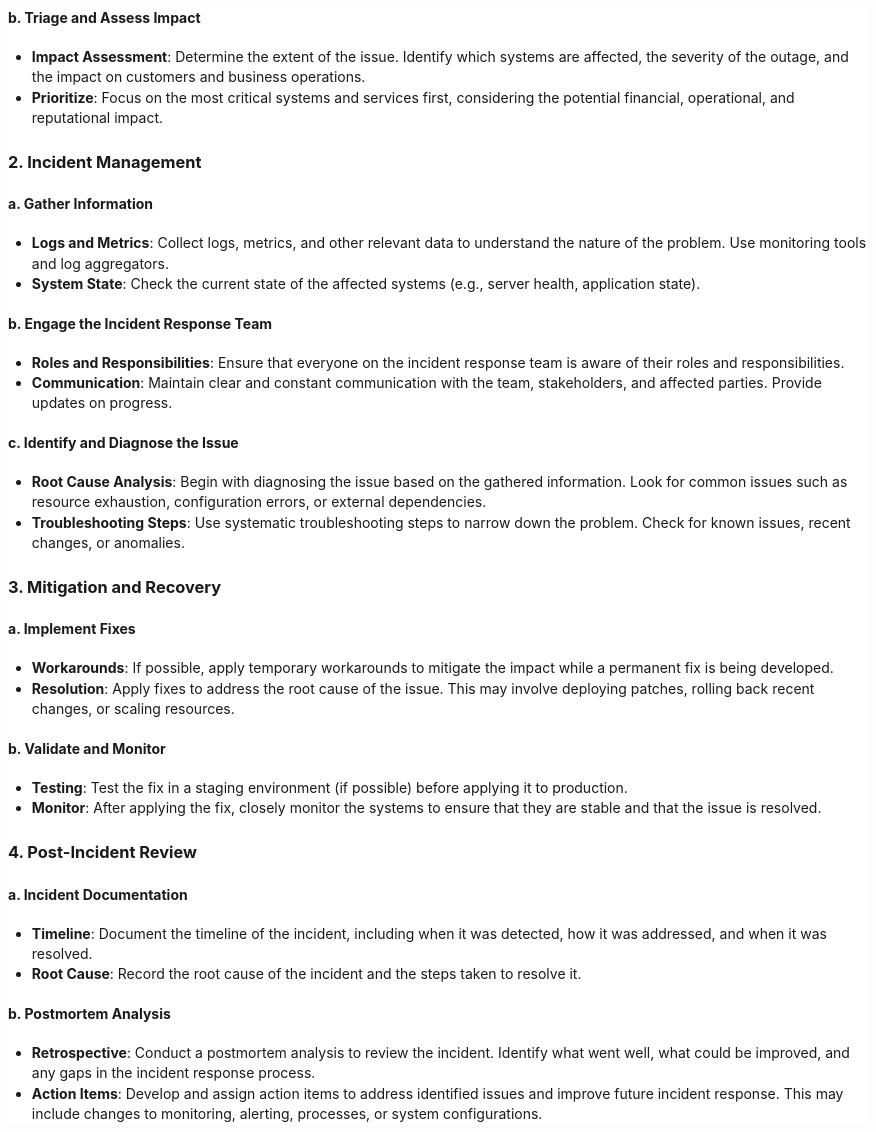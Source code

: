 #### **b. Triage and Assess Impact**
- **Impact Assessment**: Determine the extent of the issue. Identify which systems are affected, the severity of the outage, and the impact on customers and business operations.
- **Prioritize**: Focus on the most critical systems and services first, considering the potential financial, operational, and reputational impact.

### **2. Incident Management**

#### **a. Gather Information**
- **Logs and Metrics**: Collect logs, metrics, and other relevant data to understand the nature of the problem. Use monitoring tools and log aggregators.
- **System State**: Check the current state of the affected systems (e.g., server health, application state).

#### **b. Engage the Incident Response Team**
- **Roles and Responsibilities**: Ensure that everyone on the incident response team is aware of their roles and responsibilities.
- **Communication**: Maintain clear and constant communication with the team, stakeholders, and affected parties. Provide updates on progress.

#### **c. Identify and Diagnose the Issue**
- **Root Cause Analysis**: Begin with diagnosing the issue based on the gathered information. Look for common issues such as resource exhaustion, configuration errors, or external dependencies.
- **Troubleshooting Steps**: Use systematic troubleshooting steps to narrow down the problem. Check for known issues, recent changes, or anomalies.

### **3. Mitigation and Recovery**

#### **a. Implement Fixes**
- **Workarounds**: If possible, apply temporary workarounds to mitigate the impact while a permanent fix is being developed.
- **Resolution**: Apply fixes to address the root cause of the issue. This may involve deploying patches, rolling back recent changes, or scaling resources.

#### **b. Validate and Monitor**
- **Testing**: Test the fix in a staging environment (if possible) before applying it to production.
- **Monitor**: After applying the fix, closely monitor the systems to ensure that they are stable and that the issue is resolved.

### **4. Post-Incident Review**

#### **a. Incident Documentation**
- **Timeline**: Document the timeline of the incident, including when it was detected, how it was addressed, and when it was resolved.
- **Root Cause**: Record the root cause of the incident and the steps taken to resolve it.

#### **b. Postmortem Analysis**
- **Retrospective**: Conduct a postmortem analysis to review the incident. Identify what went well, what could be improved, and any gaps in the incident response process.
- **Action Items**: Develop and assign action items to address identified issues and improve future incident response. This may include changes to monitoring, alerting, processes, or system configurations.
